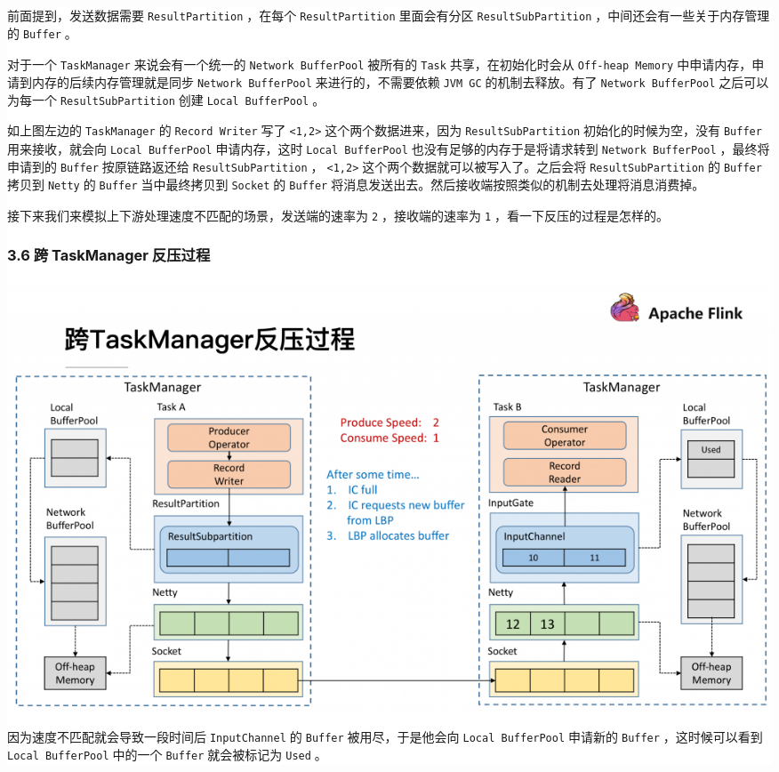 前面提到，发送数据需要 `ResultPartition` ，在每个 `ResultPartition` 里面会有分区 `ResultSubPartition` ，中间还会有一些关于内存管理的 `Buffer` 。

对于一个 `TaskManager` 来说会有一个统一的 `Network BufferPool` 被所有的 `Task` 共享，在初始化时会从 `Off-heap Memory` 中申请内存，申请到内存的后续内存管理就是同步 `Network BufferPool` 来进行的，不需要依赖 `JVM GC` 的机制去释放。有了 `Network BufferPool` 之后可以为每一个 `ResultSubPartition` 创建 `Local BufferPool` 。

如上图左边的 `TaskManager` 的 `Record Writer` 写了 `<1,2>` 这个两个数据进来，因为 `ResultSubPartition` 初始化的时候为空，没有 `Buffer` 用来接收，就会向 `Local BufferPool` 申请内存，这时 `Local BufferPool` 也没有足够的内存于是将请求转到 `Network BufferPool` ，最终将申请到的 `Buffer` 按原链路返还给 `ResultSubPartition` ， `<1,2>` 这个两个数据就可以被写入了。之后会将 `ResultSubPartition` 的 `Buffer` 拷贝到 `Netty` 的 `Buffer` 当中最终拷贝到 `Socket` 的 `Buffer` 将消息发送出去。然后接收端按照类似的机制去处理将消息消费掉。

接下来我们来模拟上下游处理速度不匹配的场景，发送端的速率为 `2` ，接收端的速率为 `1` ，看一下反压的过程是怎样的。

### 3.6 跨 TaskManager 反压过程

![](../../assets/images/Flink/ApacheFlink进阶教程（7）：网络流控及反压剖析_image_22.png)

因为速度不匹配就会导致一段时间后 `InputChannel` 的 `Buffer` 被用尽，于是他会向 `Local BufferPool` 申请新的 `Buffer` ，这时候可以看到 `Local BufferPool` 中的一个 `Buffer` 就会被标记为 `Used` 。
